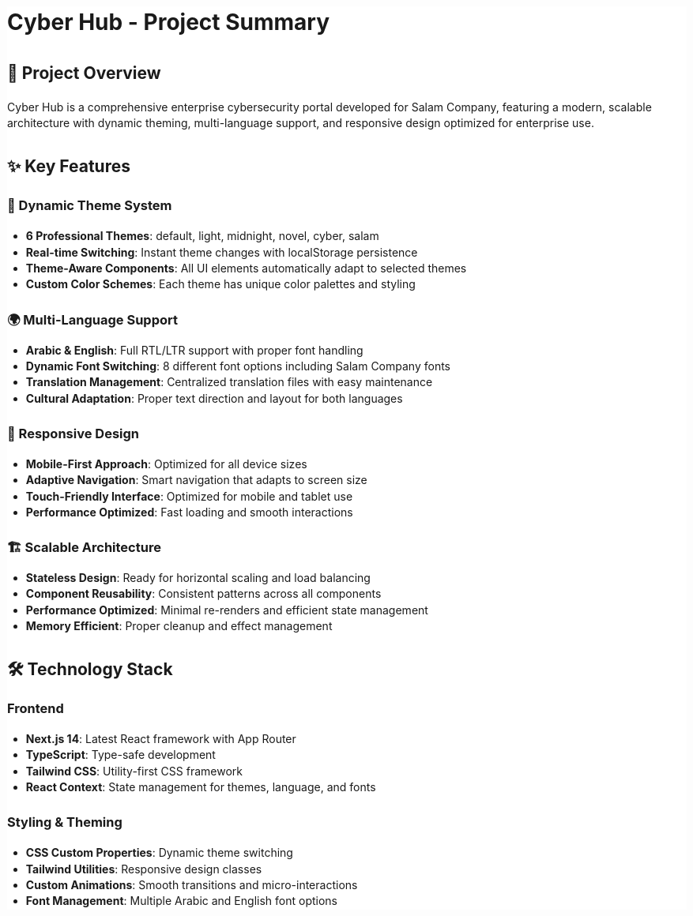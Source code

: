 # Cyber Hub - Project Summary

## 🚀 Project Overview

Cyber Hub is a comprehensive enterprise cybersecurity portal developed for Salam Company, featuring a modern, scalable architecture with dynamic theming, multi-language support, and responsive design optimized for enterprise use.

## ✨ Key Features

### 🎨 Dynamic Theme System
- **6 Professional Themes**: default, light, midnight, novel, cyber, salam
- **Real-time Switching**: Instant theme changes with localStorage persistence
- **Theme-Aware Components**: All UI elements automatically adapt to selected themes
- **Custom Color Schemes**: Each theme has unique color palettes and styling

### 🌍 Multi-Language Support
- **Arabic & English**: Full RTL/LTR support with proper font handling
- **Dynamic Font Switching**: 8 different font options including Salam Company fonts
- **Translation Management**: Centralized translation files with easy maintenance
- **Cultural Adaptation**: Proper text direction and layout for both languages

### 📱 Responsive Design
- **Mobile-First Approach**: Optimized for all device sizes
- **Adaptive Navigation**: Smart navigation that adapts to screen size
- **Touch-Friendly Interface**: Optimized for mobile and tablet use
- **Performance Optimized**: Fast loading and smooth interactions

### 🏗️ Scalable Architecture
- **Stateless Design**: Ready for horizontal scaling and load balancing
- **Component Reusability**: Consistent patterns across all components
- **Performance Optimized**: Minimal re-renders and efficient state management
- **Memory Efficient**: Proper cleanup and effect management

## 🛠️ Technology Stack

### Frontend
- **Next.js 14**: Latest React framework with App Router
- **TypeScript**: Type-safe development
- **Tailwind CSS**: Utility-first CSS framework
- **React Context**: State management for themes, language, and fonts

### Styling & Theming
- **CSS Custom Properties**: Dynamic theme switching
- **Tailwind Utilities**: Responsive design classes
- **Custom Animations**: Smooth transitions and micro-interactions
- **Font Management**: Multiple Arabic and English font options
